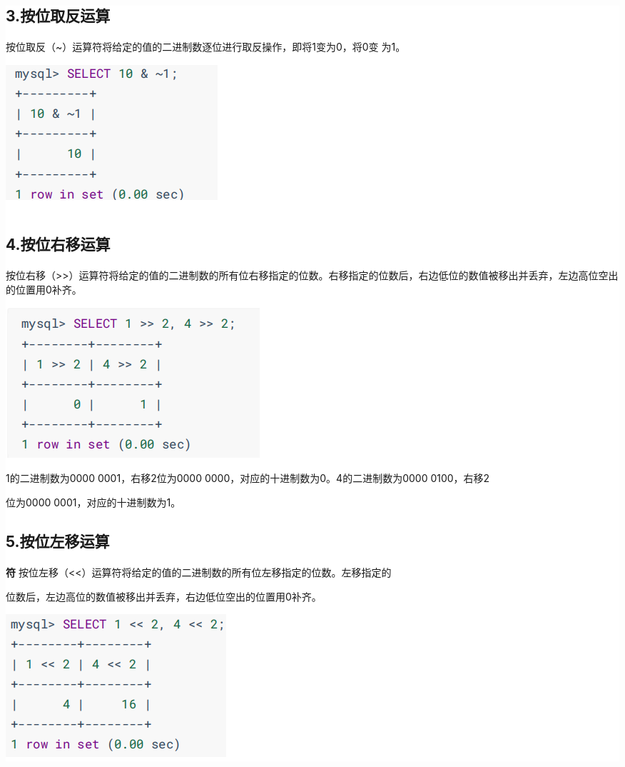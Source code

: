 ## 3.按位取反运算

按位取反（~）运算符将给定的值的二进制数逐位进行取反操作，即将1变为0，将0变 为1。

![image-20220702115018395](images/image-20220702115018395.png)

## 4.按位右移运算

按位右移（\>>）运算符将给定的值的二进制数的所有位右移指定的位数。右移指定的位数后，右边低位的数值被移出并丢弃，左边高位空出的位置用0补齐。

![image-20220702115053308](images/image-20220702115053308.png)

1的二进制数为0000 0001，右移2位为0000 0000，对应的十进制数为0。4的二进制数为0000 0100，右移2

位为0000 0001，对应的十进制数为1。 

## 5.按位左移运算

**符** 按位左移（<<）运算符将给定的值的二进制数的所有位左移指定的位数。左移指定的

位数后，左边高位的数值被移出并丢弃，右边低位空出的位置用0补齐。

![image-20220702115139482](images/image-20220702115139482.png)
